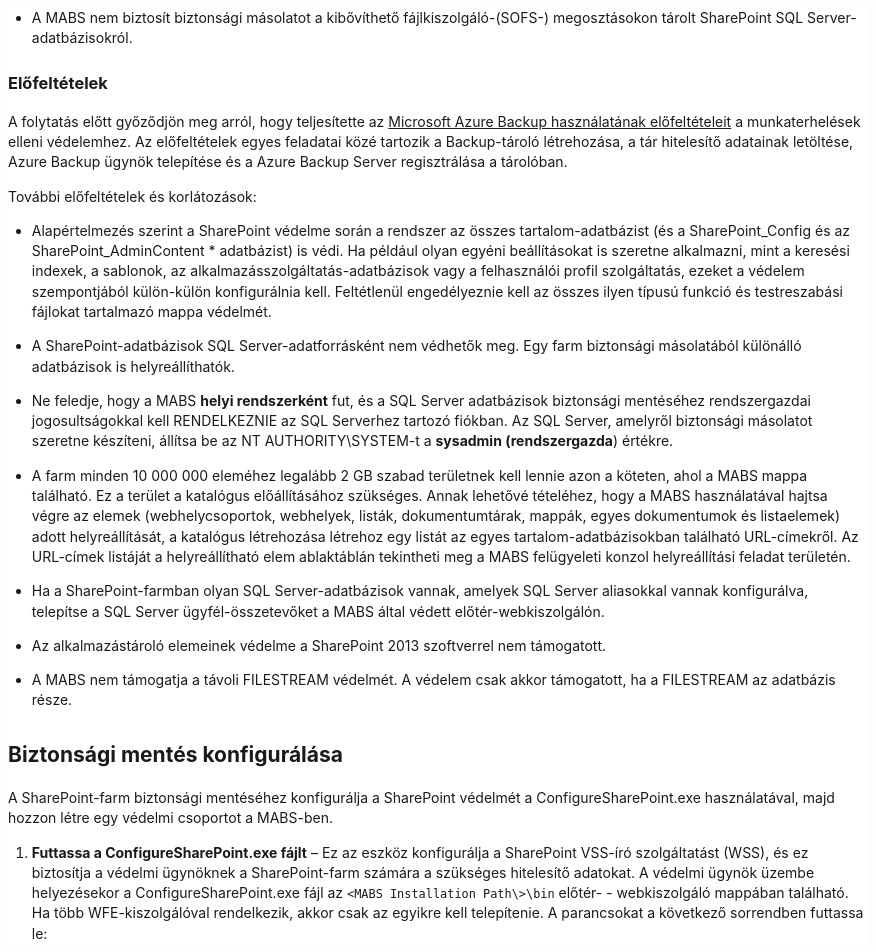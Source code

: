 * A MABS nem biztosít biztonsági másolatot a kibővíthető fájlkiszolgáló-(SOFS-) megosztásokon tárolt SharePoint SQL Server-adatbázisokról.

### <a name="prerequisites"></a>Előfeltételek

A folytatás előtt győződjön meg arról, hogy teljesítette az [Microsoft Azure Backup használatának előfeltételeit](backup-azure-dpm-introduction.md#prerequisites-and-limitations) a munkaterhelések elleni védelemhez. Az előfeltételek egyes feladatai közé tartozik a Backup-tároló létrehozása, a tár hitelesítő adatainak letöltése, Azure Backup ügynök telepítése és a Azure Backup Server regisztrálása a tárolóban.

További előfeltételek és korlátozások:

* Alapértelmezés szerint a SharePoint védelme során a rendszer az összes tartalom-adatbázist (és a SharePoint_Config és az SharePoint_AdminContent * adatbázist) is védi. Ha például olyan egyéni beállításokat is szeretne alkalmazni, mint a keresési indexek, a sablonok, az alkalmazásszolgáltatás-adatbázisok vagy a felhasználói profil szolgáltatás, ezeket a védelem szempontjából külön-külön konfigurálnia kell. Feltétlenül engedélyeznie kell az összes ilyen típusú funkció és testreszabási fájlokat tartalmazó mappa védelmét.

* A SharePoint-adatbázisok SQL Server-adatforrásként nem védhetők meg. Egy farm biztonsági másolatából különálló adatbázisok is helyreállíthatók.

* Ne feledje, hogy a MABS **helyi rendszerként** fut, és a SQL Server adatbázisok biztonsági mentéséhez rendszergazdai jogosultságokkal kell RENDELKEZNIE az SQL Serverhez tartozó fiókban. Az SQL Server, amelyről biztonsági másolatot szeretne készíteni, állítsa be az NT AUTHORITY\SYSTEM-t a **sysadmin (rendszergazda**) értékre.

* A farm minden 10 000 000 eleméhez legalább 2 GB szabad területnek kell lennie azon a köteten, ahol a MABS mappa található. Ez a terület a katalógus előállításához szükséges. Annak lehetővé tételéhez, hogy a MABS használatával hajtsa végre az elemek (webhelycsoportok, webhelyek, listák, dokumentumtárak, mappák, egyes dokumentumok és listaelemek) adott helyreállítását, a katalógus létrehozása létrehoz egy listát az egyes tartalom-adatbázisokban található URL-címekről. Az URL-címek listáját a helyreállítható elem ablaktáblán tekintheti meg a MABS felügyeleti konzol helyreállítási feladat területén.

* Ha a SharePoint-farmban olyan SQL Server-adatbázisok vannak, amelyek SQL Server aliasokkal vannak konfigurálva, telepítse a SQL Server ügyfél-összetevőket a MABS által védett előtér-webkiszolgálón.

* Az alkalmazástároló elemeinek védelme a SharePoint 2013 szoftverrel nem támogatott.

* A MABS nem támogatja a távoli FILESTREAM védelmét. A védelem csak akkor támogatott, ha a FILESTREAM az adatbázis része.

## <a name="configure-backup"></a>Biztonsági mentés konfigurálása

A SharePoint-farm biztonsági mentéséhez konfigurálja a SharePoint védelmét a ConfigureSharePoint.exe használatával, majd hozzon létre egy védelmi csoportot a MABS-ben.

1. **Futtassa a ConfigureSharePoint.exe fájlt** – Ez az eszköz konfigurálja a SharePoint VSS-író szolgáltatást \(WSS\), és ez biztosítja a védelmi ügynöknek a SharePoint-farm számára a szükséges hitelesítő adatokat. A védelmi ügynök üzembe helyezésekor a ConfigureSharePoint.exe fájl az `<MABS Installation Path\>\bin` előtér- \- webkiszolgáló mappában található.  Ha több WFE-kiszolgálóval rendelkezik, akkor csak az egyikre kell telepítenie. A parancsokat a következő sorrendben futtassa le:
